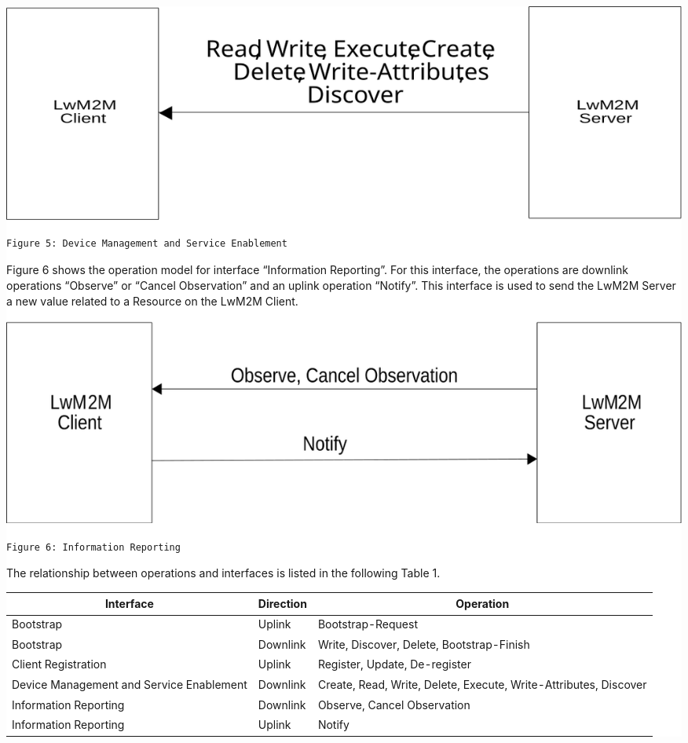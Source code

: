 ![alt text](images/device_management_service_enablement.svg "Figure 5: Device Management and Service Enablement")
```
Figure 5: Device Management and Service Enablement
```

Figure 6 shows the operation model for interface “Information Reporting”. For this interface, the operations are downlink operations “Observe” or “Cancel Observation” and an uplink operation “Notify”. This interface is used to send the LwM2M Server a new value related to a Resource on the LwM2M Client.

![alt text](images/information_reporting.svg "Figure 6: Information Reporting")
```
Figure 6: Information Reporting
```

The relationship between operations and interfaces is listed in the following Table 1.

| **Interface**                            | **Direction** | **Operation**                                                    |
|------------------------------------------|---------------|------------------------------------------------------------------|
| Bootstrap                                | Uplink        | Bootstrap-Request                                                |
| Bootstrap                                | Downlink      | Write, Discover, Delete, Bootstrap-Finish                        |
| Client Registration                      | Uplink        | Register, Update, De-register                                    |
| Device Management and Service Enablement | Downlink      | Create, Read, Write, Delete, Execute, Write-Attributes, Discover |
| Information Reporting                    | Downlink      | Observe, Cancel Observation                                      |
| Information Reporting                    | Uplink        | Notify                                                           |
